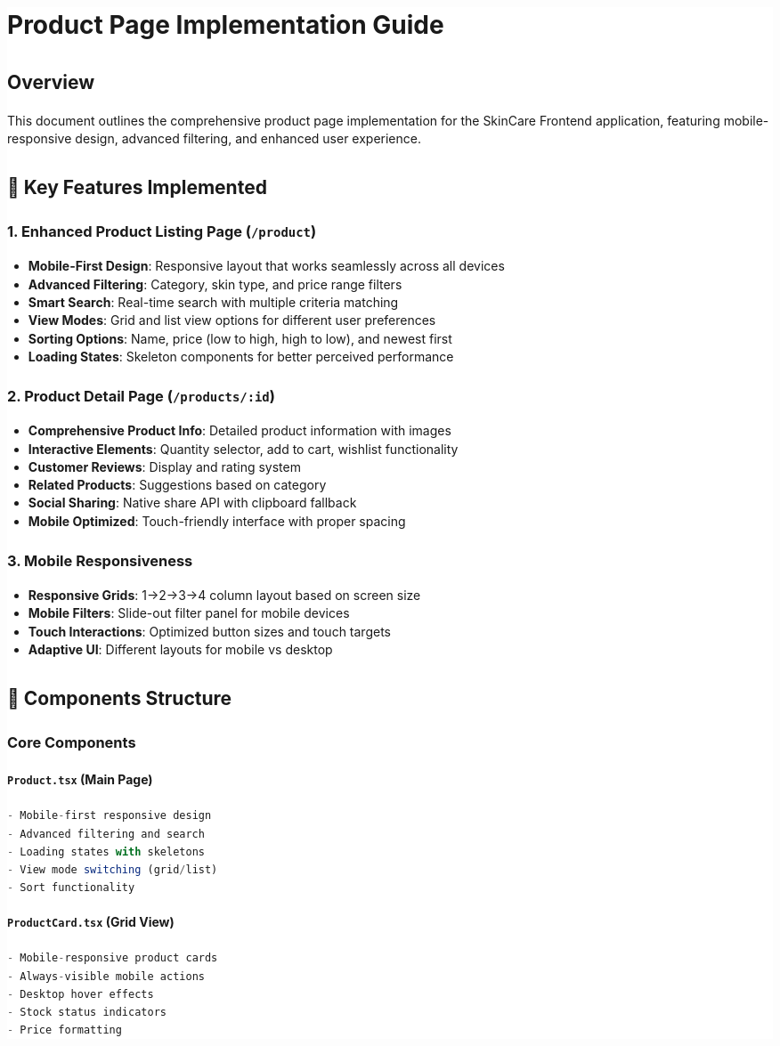 # Product Page Implementation Guide

## Overview
This document outlines the comprehensive product page implementation for the SkinCare Frontend application, featuring mobile-responsive design, advanced filtering, and enhanced user experience.

## 🎯 Key Features Implemented

### 1. **Enhanced Product Listing Page (`/product`)**
- **Mobile-First Design**: Responsive layout that works seamlessly across all devices
- **Advanced Filtering**: Category, skin type, and price range filters
- **Smart Search**: Real-time search with multiple criteria matching
- **View Modes**: Grid and list view options for different user preferences
- **Sorting Options**: Name, price (low to high, high to low), and newest first
- **Loading States**: Skeleton components for better perceived performance

### 2. **Product Detail Page (`/products/:id`)**
- **Comprehensive Product Info**: Detailed product information with images
- **Interactive Elements**: Quantity selector, add to cart, wishlist functionality
- **Customer Reviews**: Display and rating system
- **Related Products**: Suggestions based on category
- **Social Sharing**: Native share API with clipboard fallback
- **Mobile Optimized**: Touch-friendly interface with proper spacing

### 3. **Mobile Responsiveness**
- **Responsive Grids**: 1→2→3→4 column layout based on screen size
- **Mobile Filters**: Slide-out filter panel for mobile devices
- **Touch Interactions**: Optimized button sizes and touch targets
- **Adaptive UI**: Different layouts for mobile vs desktop

## 📱 Components Structure

### Core Components

#### `Product.tsx` (Main Page)
```typescript
- Mobile-first responsive design
- Advanced filtering and search
- Loading states with skeletons
- View mode switching (grid/list)
- Sort functionality
```

#### `ProductCard.tsx` (Grid View)
```typescript
- Mobile-responsive product cards
- Always-visible mobile actions
- Desktop hover effects
- Stock status indicators
- Price formatting
```
